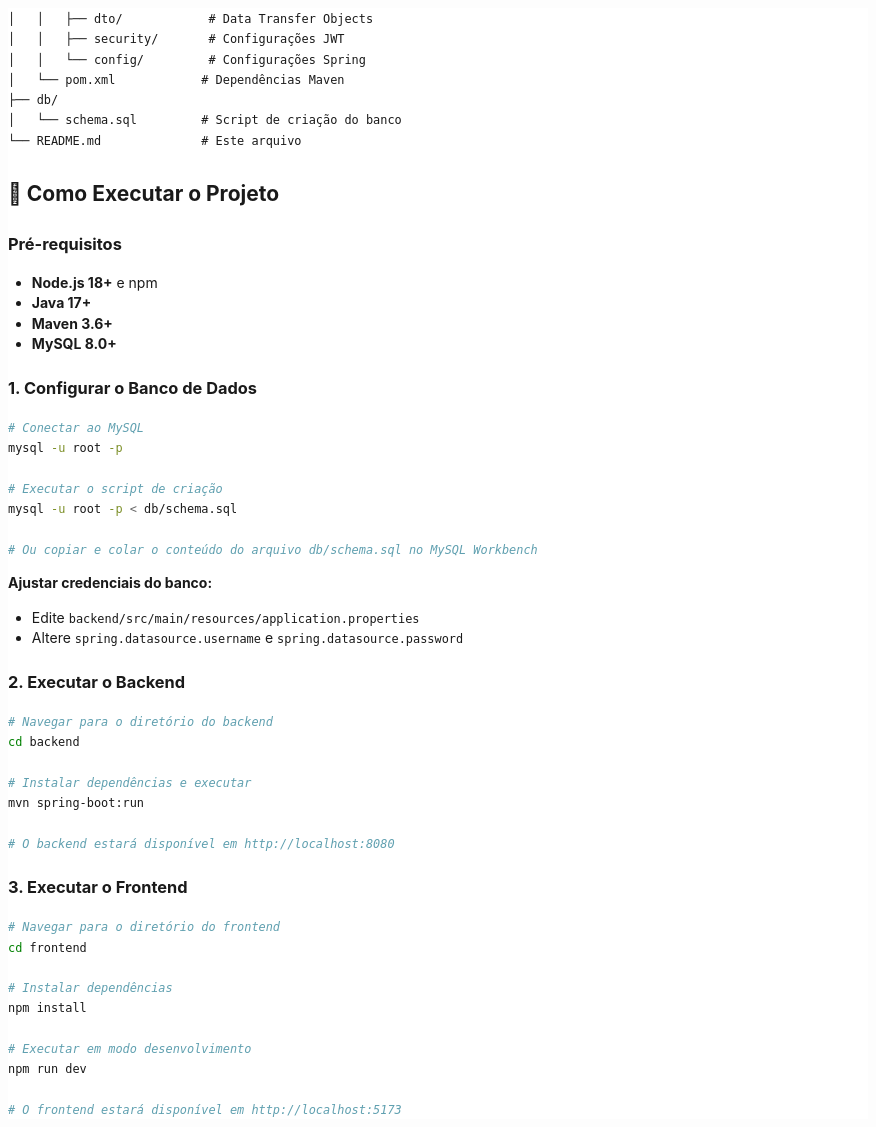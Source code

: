 ```
│   │   ├── dto/            # Data Transfer Objects
│   │   ├── security/       # Configurações JWT
│   │   └── config/         # Configurações Spring
│   └── pom.xml            # Dependências Maven
├── db/
│   └── schema.sql         # Script de criação do banco
└── README.md              # Este arquivo
```

## 🚀 Como Executar o Projeto

### Pré-requisitos

- **Node.js 18+** e npm
- **Java 17+** 
- **Maven 3.6+**
- **MySQL 8.0+**

### 1. Configurar o Banco de Dados

```bash
# Conectar ao MySQL
mysql -u root -p

# Executar o script de criação
mysql -u root -p < db/schema.sql

# Ou copiar e colar o conteúdo do arquivo db/schema.sql no MySQL Workbench
```

**Ajustar credenciais do banco:**
- Edite `backend/src/main/resources/application.properties`
- Altere `spring.datasource.username` e `spring.datasource.password`

### 2. Executar o Backend

```bash
# Navegar para o diretório do backend
cd backend

# Instalar dependências e executar
mvn spring-boot:run

# O backend estará disponível em http://localhost:8080
```

### 3. Executar o Frontend

```bash
# Navegar para o diretório do frontend
cd frontend

# Instalar dependências
npm install

# Executar em modo desenvolvimento
npm run dev

# O frontend estará disponível em http://localhost:5173
```

